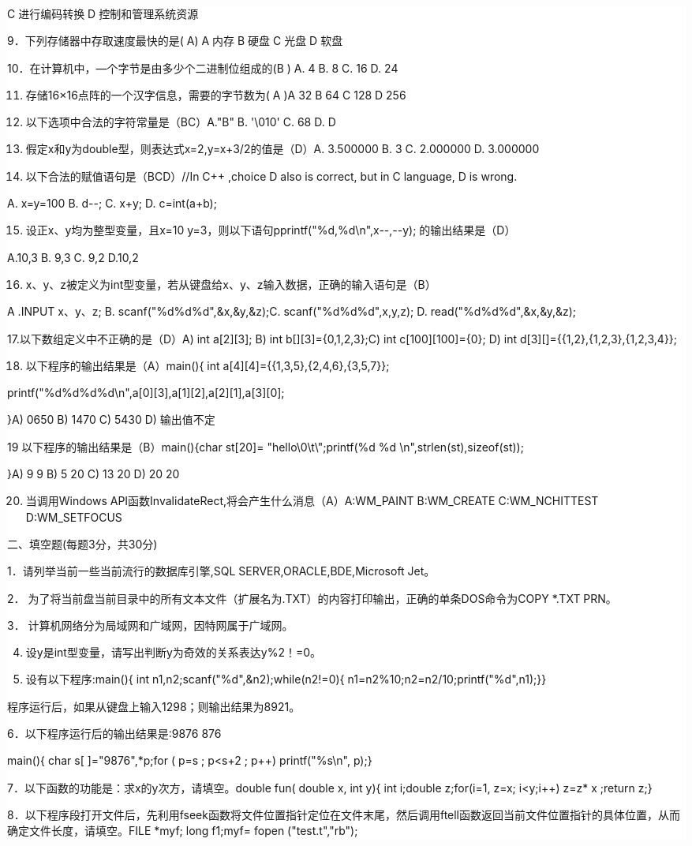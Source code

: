C 进行编码转换            D 控制和管理系统资源

9．下列存储器中存取速度最快的是( A) A 内存 B 硬盘 C 光盘 D 软盘

10．在计算机中，—个字节是由多少个二进制位组成的(B ) A. 4        B. 8        C. 16         D. 24

11. 存储16×16点阵的一个汉字信息，需要的字节数为( A )A 32        B 64        C 128        D 256

12. 以下选项中合法的字符常量是（BC）A."B"       B. '\010'     C. 68         D. D

13. 假定x和y为double型，则表达式x=2,y=x+3/2的值是（D）A. 3.500000  B. 3 C. 2.000000    D. 3.000000

14. 以下合法的赋值语句是（BCD）//In C++ ,choice D also is correct, but in C language, D is wrong.

A. x=y=100  B. d--;      C. x+y;        D. c=int(a+b);

15. 设正x、y均为整型变量，且x=10 y=3，则以下语句pprintf("%d,%d\n",x--,--y); 的输出结果是（D）

A.10,3      B. 9,3       C. 9,2         D.10,2

16. x、y、z被定义为int型变量，若从键盘给x、y、z输入数据，正确的输入语句是（B）

A .INPUT x、y、z;  B. scanf("%d%d%d",&x,&y,&z);C. scanf("%d%d%d",x,y,z);     D. read("%d%d%d",&x,&y,&z);

17.以下数组定义中不正确的是（D）A) int a[2][3];            B) int b[][3]={0,1,2,3};C) int c[100][100]={0};    D) int d[3][]={{1,2},{1,2,3},{1,2,3,4}};

18. 以下程序的输出结果是（A）main(){ int a[4][4]={{1,3,5},{2,4,6},{3,5,7}};

printf("%d%d%d%d\n",a[0][3],a[1][2],a[2][1],a[3][0];

}A) 0650     B) 1470      C) 5430     D) 输出值不定

19 以下程序的输出结果是（B）main(){char st[20]= "hello\0\t\\\";printf(%d %d \n",strlen(st),sizeof(st));

}A) 9 9        B) 5 20       C) 13 20      D) 20 20

20. 当调用Windows API函数InvalidateRect,将会产生什么消息（A）A:WM_PAINT           B:WM_CREATE   C:WM_NCHITTEST      D:WM_SETFOCUS

二、填空题(每题3分，共30分)

1．请列举当前一些当前流行的数据库引擎,SQL SERVER,ORACLE,BDE,Microsoft Jet。

2． 为了将当前盘当前目录中的所有文本文件（扩展名为.TXT）的内容打印输出，正确的单条DOS命令为COPY  *.TXT  PRN。

3． 计算机网络分为局域网和广域网，因特网属于广域网。

4. 设y是int型变量，请写出判断y为奇效的关系表达y%2！=0。

5. 设有以下程序:main(){ int n1,n2;scanf("%d",&n2);while(n2!=0){ n1=n2%10;n2=n2/10;printf("%d",n1);}}

程序运行后，如果从键盘上输入1298；则输出结果为8921。

6．以下程序运行后的输出结果是:9876  876

main(){ char s[ ]="9876",*p;for ( p=s ; p<s+2 ; p++) printf("%s\n", p);}

7．以下函数的功能是：求x的y次方，请填空。double fun( double x, int y){ int i;double z;for(i=1, z=x; i<y;i++) z=z*  x  ;return z;}

8．以下程序段打开文件后，先利用fseek函数将文件位置指针定位在文件末尾，然后调用ftell函数返回当前文件位置指针的具体位置，从而确定文件长度，请填空。FILE *myf; long f1;myf=  fopen  ("test.t","rb");
